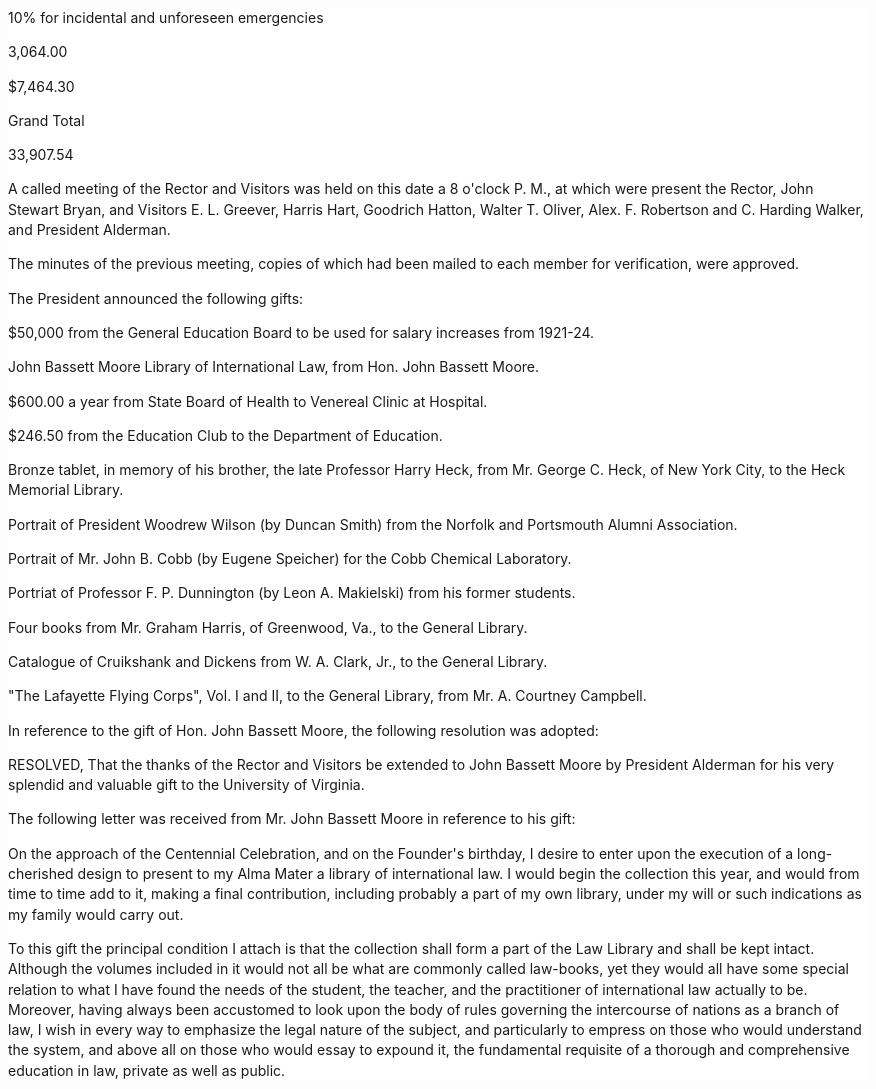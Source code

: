 10% for incidental and unforeseen emergencies

3,064.00

$7,464.30

Grand Total

33,907.54

A called meeting of the Rector and Visitors was held on this date a 8 o'clock P. M., at which were present the Rector, John Stewart Bryan, and Visitors E. L. Greever, Harris Hart, Goodrich Hatton, Walter T. Oliver, Alex. F. Robertson and C. Harding Walker, and President Alderman.

The minutes of the previous meeting, copies of which had been mailed to each member for verification, were approved.

The President announced the following gifts:

$50,000 from the General Education Board to be used for salary increases from 1921-24.

John Bassett Moore Library of International Law, from Hon. John Bassett Moore.

$600.00 a year from State Board of Health to Venereal Clinic at Hospital.

$246.50 from the Education Club to the Department of Education.

Bronze tablet, in memory of his brother, the late Professor Harry Heck, from Mr. George C. Heck, of New York City, to the Heck Memorial Library.

Portrait of President Woodrew Wilson (by Duncan Smith) from the Norfolk and Portsmouth Alumni Association.

Portrait of Mr. John B. Cobb (by Eugene Speicher) for the Cobb Chemical Laboratory.

Portriat of Professor F. P. Dunnington (by Leon A. Makielski) from his former students.

Four books from Mr. Graham Harris, of Greenwood, Va., to the General Library.

Catalogue of Cruikshank and Dickens from W. A. Clark, Jr., to the General Library.

"The Lafayette Flying Corps", Vol. I and II, to the General Library, from Mr. A. Courtney Campbell.

In reference to the gift of Hon. John Bassett Moore, the following resolution was adopted:

RESOLVED, That the thanks of the Rector and Visitors be extended to John Bassett Moore by President Alderman for his very splendid and valuable gift to the University of Virginia.

The following letter was received from Mr. John Bassett Moore in reference to his gift:

On the approach of the Centennial Celebration, and on the Founder's birthday, I desire to enter upon the execution of a long-cherished design to present to my Alma Mater a library of international law. I would begin the collection this year, and would from time to time add to it, making a final contribution, including probably a part of my own library, under my will or such indications as my family would carry out.

To this gift the principal condition I attach is that the collection shall form a part of the Law Library and shall be kept intact. Although the volumes included in it would not all be what are commonly called law-books, yet they would all have some special relation to what I have found the needs of the student, the teacher, and the practitioner of international law actually to be. Moreover, having always been accustomed to look upon the body of rules governing the intercourse of nations as a branch of law, I wish in every way to emphasize the legal nature of the subject, and particularly to empress on those who would understand the system, and above all on those who would essay to expound it, the fundamental requisite of a thorough and comprehensive education in law, private as well as public.
